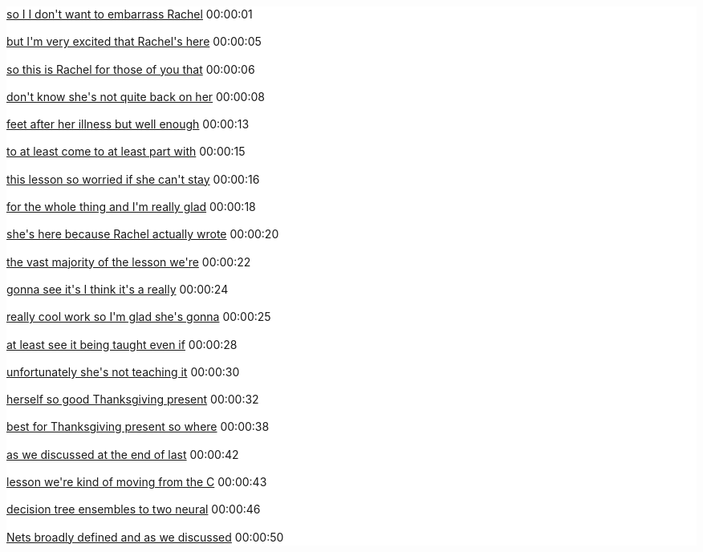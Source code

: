 [so I I don't want to embarrass Rachel](https://www.youtube.com/watch?v=DzE0eSdy5Hk#t=00h00m01s)
00:00:01

[but I'm very excited that Rachel's here](https://www.youtube.com/watch?v=DzE0eSdy5Hk#t=00h00m05s)
00:00:05

[so this is Rachel for those of you that](https://www.youtube.com/watch?v=DzE0eSdy5Hk#t=00h00m06s)
00:00:06

[don't know she's not quite back on her](https://www.youtube.com/watch?v=DzE0eSdy5Hk#t=00h00m08s)
00:00:08

[feet after her illness but well enough](https://www.youtube.com/watch?v=DzE0eSdy5Hk#t=00h00m13s)
00:00:13

[to at least come to at least part with](https://www.youtube.com/watch?v=DzE0eSdy5Hk#t=00h00m15s)
00:00:15

[this lesson so worried if she can't stay](https://www.youtube.com/watch?v=DzE0eSdy5Hk#t=00h00m16s)
00:00:16

[for the whole thing and I'm really glad](https://www.youtube.com/watch?v=DzE0eSdy5Hk#t=00h00m18s)
00:00:18

[she's here because Rachel actually wrote](https://www.youtube.com/watch?v=DzE0eSdy5Hk#t=00h00m20s)
00:00:20

[the vast majority of the lesson we're](https://www.youtube.com/watch?v=DzE0eSdy5Hk#t=00h00m22s)
00:00:22

[gonna see it's I think it's a really](https://www.youtube.com/watch?v=DzE0eSdy5Hk#t=00h00m24s)
00:00:24

[really cool work so I'm glad she's gonna](https://www.youtube.com/watch?v=DzE0eSdy5Hk#t=00h00m25s)
00:00:25

[at least see it being taught even if](https://www.youtube.com/watch?v=DzE0eSdy5Hk#t=00h00m28s)
00:00:28

[unfortunately she's not teaching it](https://www.youtube.com/watch?v=DzE0eSdy5Hk#t=00h00m30s)
00:00:30

[herself so good Thanksgiving present](https://www.youtube.com/watch?v=DzE0eSdy5Hk#t=00h00m32s)
00:00:32

[best for Thanksgiving present so where](https://www.youtube.com/watch?v=DzE0eSdy5Hk#t=00h00m38s)
00:00:38

[as we discussed at the end of last](https://www.youtube.com/watch?v=DzE0eSdy5Hk#t=00h00m42s)
00:00:42

[lesson we're kind of moving from the C](https://www.youtube.com/watch?v=DzE0eSdy5Hk#t=00h00m43s)
00:00:43

[decision tree ensembles to two neural](https://www.youtube.com/watch?v=DzE0eSdy5Hk#t=00h00m46s)
00:00:46

[Nets broadly defined and as we discussed](https://www.youtube.com/watch?v=DzE0eSdy5Hk#t=00h00m50s)
00:00:50

